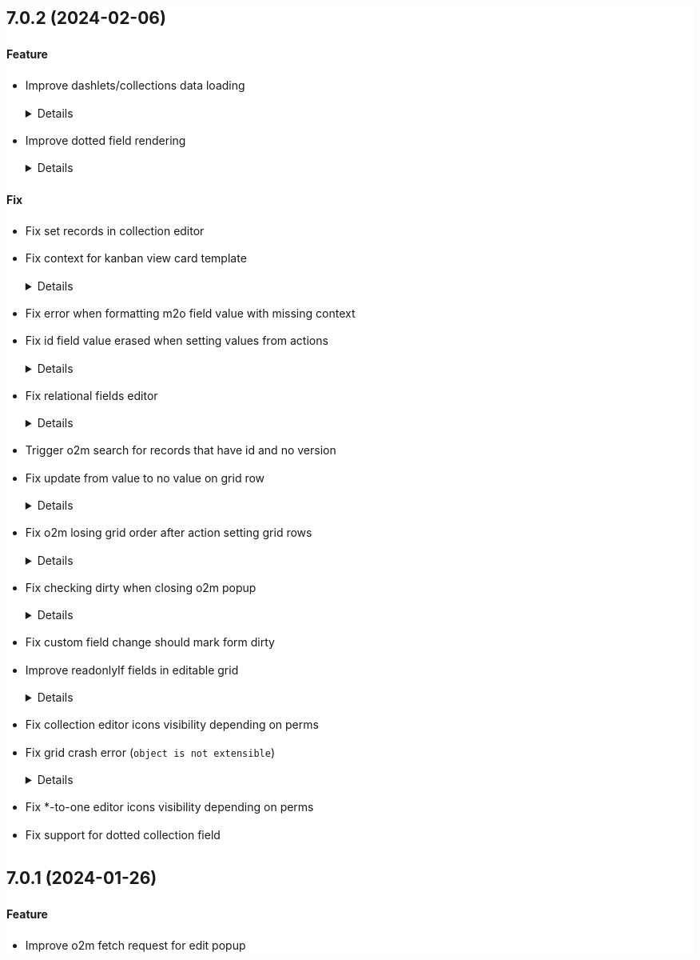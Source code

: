 ## 7.0.2 (2024-02-06)

#### Feature

* Improve dashlets/collections data loading

  <details></details>

* Improve dotted field rendering

  <details></details>

#### Fix

* Fix set records in collection editor
* Fix context for kanban view card template

  <details></details>

* Fix error when formatting m2o field value with missing context
* Fix id field value erased when setting values from actions

  <details></details>

* Fix relational fields editor

  <details></details>

* Trigger o2m search for records that have id and no version
* Fix update from value to no value on grid row

  <details></details>

* Fix o2m losing grid order after action setting grid rows

  <details></details>

* Fix checking dirty when closing o2m popup

  <details></details>

* Fix custom field change should mark form dirty
* Improve readonlyIf fields in editable grid

  <details></details>

* Fix collection editor icons visibility depending on perms
* Fix grid crash error (`object is not extensible`)

  <details></details>

* Fix *-to-one editor icons visibility depending on perms
* Fix support for dotted collection field

## 7.0.1 (2024-01-26)

#### Feature

* Improve o2m fetch request for edit popup
